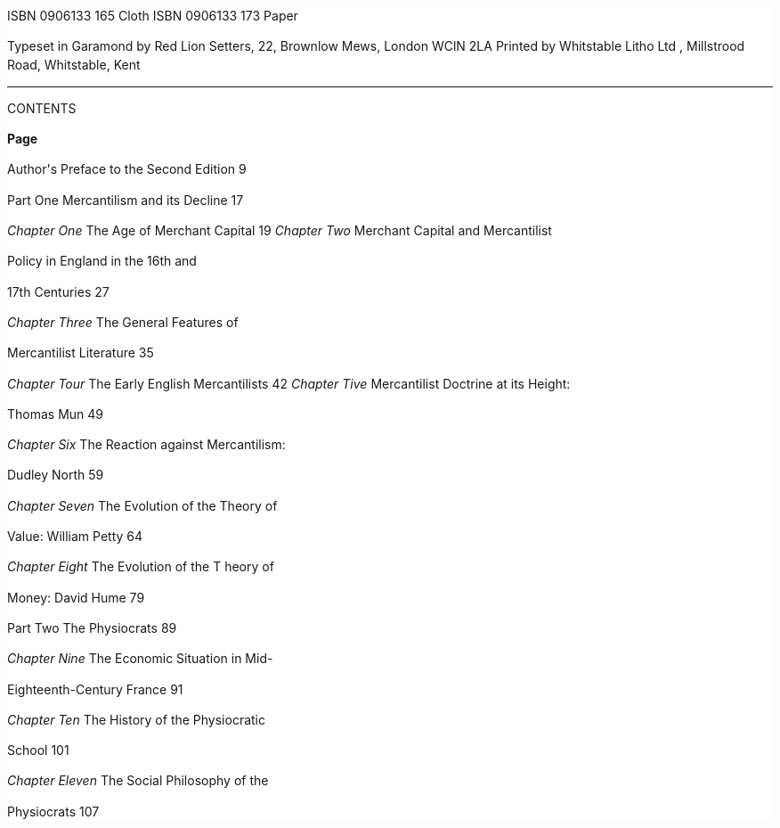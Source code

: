 ISBN 0906133 165 Cloth
ISBN 0906133 173 Paper

Typeset in Garamond by
Red Lion Setters,
22, Brownlow Mews, London WClN 2LA
Printed by Whitstable Litho Ltd ,
Millstrood Road, Whitstable, Kent


-----

CONTENTS

**Page**

Author's Preface to the Second Edition 9

Part One
Mercantilism and its Decline 17

_Chapter One_ The Age of Merchant Capital 19
_Chapter Two_ Merchant Capital and Mercantilist

Policy in England in the 16th and

17th Centuries 27

_Chapter Three_ The General Features of

Mercantilist Literature 35

_Chapter Tour_ The Early English Mercantilists 42
_Chapter Tive_ Mercantilist Doctrine at its Height:

Thomas Mun 49

_Chapter Six_ The Reaction against Mercantilism:

Dudley North 59

_Chapter Seven_ The Evolution of the Theory of

Value: William Petty 64

_Chapter Eight_ The Evolution of the T heory of

Money: David Hume 79

Part Two
The Physiocrats 89

_Chapter Nine_ The Economic Situation in Mid-

Eighteenth-Century France 91

_Chapter Ten_ The History of the Physiocratic

School 101

_Chapter Eleven_ The Social Philosophy of the

Physiocrats 107
